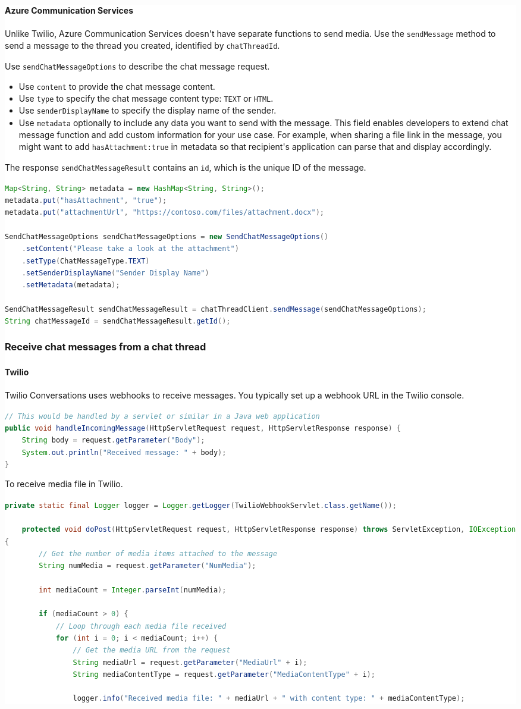 #### Azure Communication Services

Unlike Twilio, Azure Communication Services doesn't have separate functions to send media.
Use the `sendMessage` method to send a message to the thread you created, identified by `chatThreadId`.

Use `sendChatMessageOptions` to describe the chat message request.
- Use `content` to provide the chat message content.
- Use `type` to specify the chat message content type: `TEXT` or `HTML`.
- Use `senderDisplayName` to specify the display name of the sender.
- Use `metadata` optionally to include any data you want to send with the message. This field enables developers to extend chat message function and add custom information for your use case. For example, when sharing a file link in the message, you might want to add `hasAttachment:true` in metadata so that recipient's application can parse that and display accordingly.

The response `sendChatMessageResult` contains an `id`, which is the unique ID of the message.

```Java
Map<String, String> metadata = new HashMap<String, String>();
metadata.put("hasAttachment", "true");
metadata.put("attachmentUrl", "https://contoso.com/files/attachment.docx");

SendChatMessageOptions sendChatMessageOptions = new SendChatMessageOptions()
    .setContent("Please take a look at the attachment")
    .setType(ChatMessageType.TEXT)
    .setSenderDisplayName("Sender Display Name")
    .setMetadata(metadata);

SendChatMessageResult sendChatMessageResult = chatThreadClient.sendMessage(sendChatMessageOptions);
String chatMessageId = sendChatMessageResult.getId();
```

### Receive chat messages from a chat thread

#### Twilio

Twilio Conversations uses webhooks to receive messages. You typically set up a webhook URL in the Twilio console.

```Java
// This would be handled by a servlet or similar in a Java web application
public void handleIncomingMessage(HttpServletRequest request, HttpServletResponse response) {
    String body = request.getParameter("Body");
    System.out.println("Received message: " + body);
}
```

To receive media file in Twilio.

```Java
private static final Logger logger = Logger.getLogger(TwilioWebhookServlet.class.getName());

    protected void doPost(HttpServletRequest request, HttpServletResponse response) throws ServletException, IOException {
        // Get the number of media items attached to the message
        String numMedia = request.getParameter("NumMedia");

        int mediaCount = Integer.parseInt(numMedia);

        if (mediaCount > 0) {
            // Loop through each media file received
            for (int i = 0; i < mediaCount; i++) {
                // Get the media URL from the request
                String mediaUrl = request.getParameter("MediaUrl" + i);
                String mediaContentType = request.getParameter("MediaContentType" + i);

                logger.info("Received media file: " + mediaUrl + " with content type: " + mediaContentType);
```